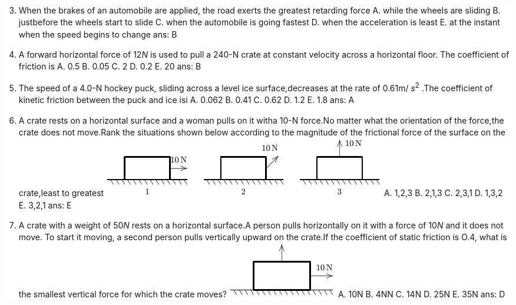 3. When the brakes of an automobile are applied, the road exerts the greatest retarding force
A. while the wheels are sliding
B. justbefore the wheels start to slide
C. when the automobile is going fastest
D. when the acceleration is least
E. at the instant when the speed begins to change
ans: B

4. A forward horizontal force of $12N$ is used to pull a 240-N crate at constant velocity across a horizontal floor. The coefficient of friction is
A. 0.5
B. 0.05
C. 2
D. 0.2
E. 20
ans: B

5. The speed of a 4.0-N hockey puck, sliding across a level ice surface,decreases at the rate of 0.61m/ $s^{2}$ .The coefficient of kinetic friction between the puck and ice isi
A. 0.062
B. 0.41
C. 0.62
D. 1.2
E. 1.8
ans: A

6. A crate rests on a horizontal surface and a woman pulls on it witha 10-N force.No matter what the orientation of the force,the crate does not move.Rank the situations shown below according to the magnitude of the frictional force of the surface on the crate,least to greatest
![](./images/fORUqhTvQihLCXuMnv1Y6GUggDg2WO0en.png)
A. 1,2,3
B. 2,1,3
C. 2,3,1
D. 1,3,2
E. 3,2,1
ans: E

7. A crate with a weight of $50N$ rests on a horizontal surface.A person pulls horizontally on it with a force of $10N$ and it does not move. To start it moving, a second person pulls vertically upward on the crate.If the coefficient of static friction is O.4, what is the smallest vertical force for which the crate moves?
![](./images/fHESXAhCvNMr0IPH2KkstNgeA8ctPP8fy.png)
A. 10N
B. 4NN
C. 14N
D. 25N
E. 35N
ans: D
